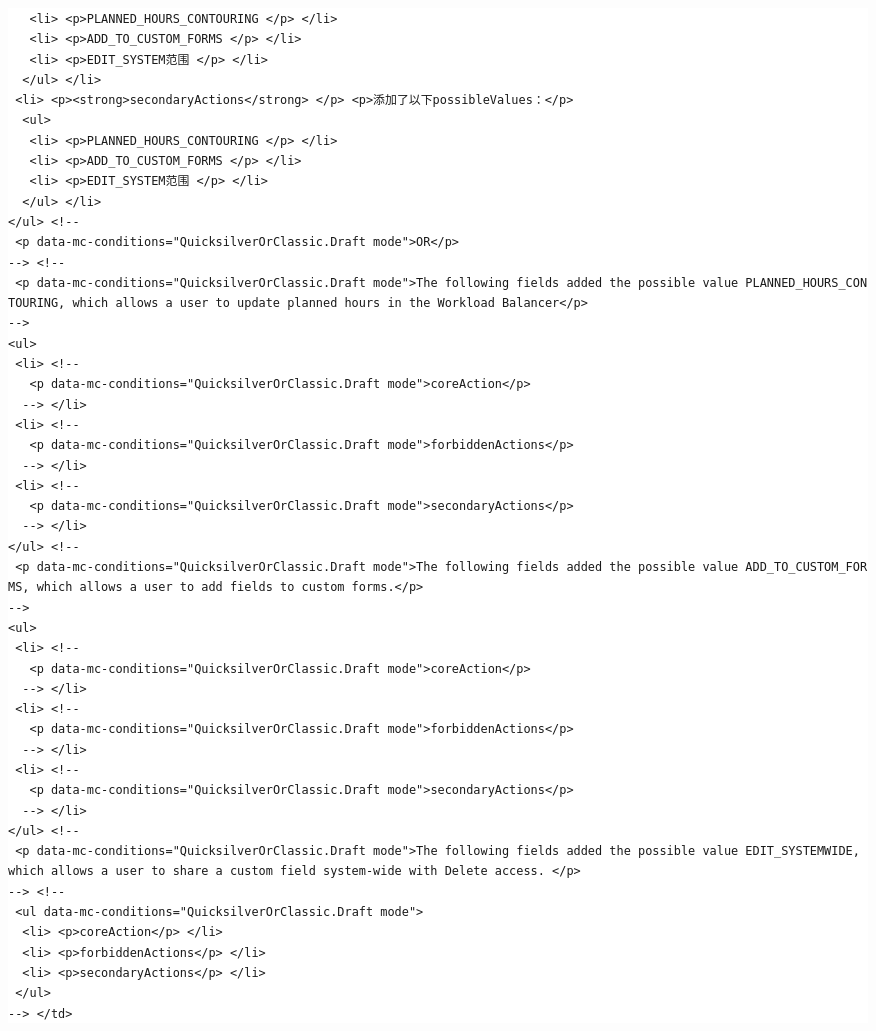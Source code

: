        <li> <p>PLANNED_HOURS_CONTOURING </p> </li> 
       <li> <p>ADD_TO_CUSTOM_FORMS </p> </li> 
       <li> <p>EDIT_SYSTEM范围 </p> </li> 
      </ul> </li> 
     <li> <p><strong>secondaryActions</strong> </p> <p>添加了以下possibleValues：</p> 
      <ul> 
       <li> <p>PLANNED_HOURS_CONTOURING </p> </li> 
       <li> <p>ADD_TO_CUSTOM_FORMS </p> </li> 
       <li> <p>EDIT_SYSTEM范围 </p> </li> 
      </ul> </li> 
    </ul> <!--
     <p data-mc-conditions="QuicksilverOrClassic.Draft mode">OR</p>
    --> <!--
     <p data-mc-conditions="QuicksilverOrClassic.Draft mode">The following fields added the possible value PLANNED_HOURS_CONTOURING, which allows a user to update planned hours in the Workload Balancer</p>
    --> 
    <ul> 
     <li> <!--
       <p data-mc-conditions="QuicksilverOrClassic.Draft mode">coreAction</p>
      --> </li> 
     <li> <!--
       <p data-mc-conditions="QuicksilverOrClassic.Draft mode">forbiddenActions</p>
      --> </li> 
     <li> <!--
       <p data-mc-conditions="QuicksilverOrClassic.Draft mode">secondaryActions</p>
      --> </li> 
    </ul> <!--
     <p data-mc-conditions="QuicksilverOrClassic.Draft mode">The following fields added the possible value ADD_TO_CUSTOM_FORMS, which allows a user to add fields to custom forms.</p>
    --> 
    <ul> 
     <li> <!--
       <p data-mc-conditions="QuicksilverOrClassic.Draft mode">coreAction</p>
      --> </li> 
     <li> <!--
       <p data-mc-conditions="QuicksilverOrClassic.Draft mode">forbiddenActions</p>
      --> </li> 
     <li> <!--
       <p data-mc-conditions="QuicksilverOrClassic.Draft mode">secondaryActions</p>
      --> </li> 
    </ul> <!--
     <p data-mc-conditions="QuicksilverOrClassic.Draft mode">The following fields added the possible value EDIT_SYSTEMWIDE, which allows a user to share a custom field system-wide with Delete access. </p>
    --> <!--
     <ul data-mc-conditions="QuicksilverOrClassic.Draft mode"> 
      <li> <p>coreAction</p> </li> 
      <li> <p>forbiddenActions</p> </li> 
      <li> <p>secondaryActions</p> </li> 
     </ul>
    --> </td> 
  </tr> 
 </tbody> 
</table>

